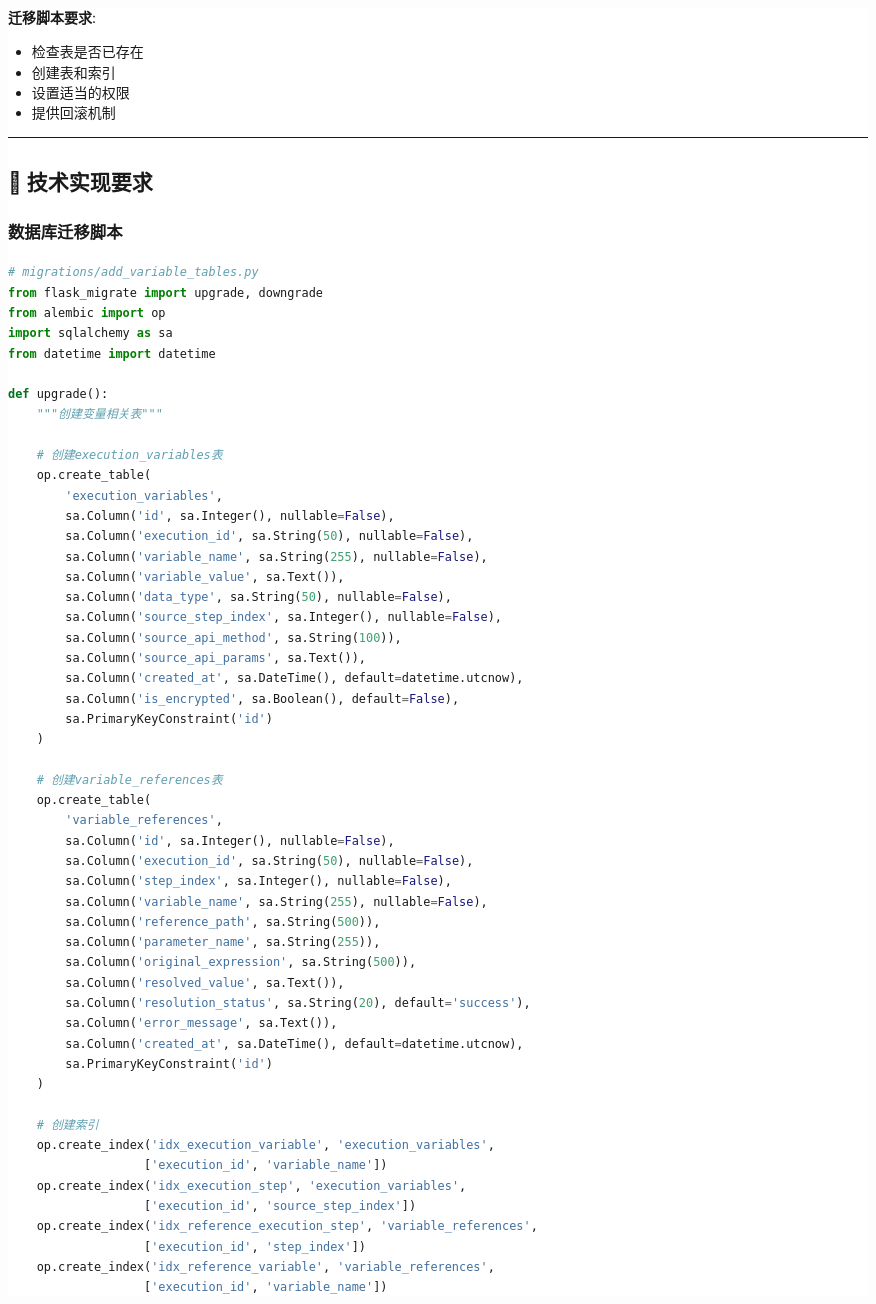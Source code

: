 **迁移脚本要求**:
- 检查表是否已存在
- 创建表和索引
- 设置适当的权限
- 提供回滚机制

---

## 🔧 技术实现要求

### 数据库迁移脚本
```python
# migrations/add_variable_tables.py
from flask_migrate import upgrade, downgrade
from alembic import op
import sqlalchemy as sa
from datetime import datetime

def upgrade():
    """创建变量相关表"""
    
    # 创建execution_variables表
    op.create_table(
        'execution_variables',
        sa.Column('id', sa.Integer(), nullable=False),
        sa.Column('execution_id', sa.String(50), nullable=False),
        sa.Column('variable_name', sa.String(255), nullable=False),
        sa.Column('variable_value', sa.Text()),
        sa.Column('data_type', sa.String(50), nullable=False),
        sa.Column('source_step_index', sa.Integer(), nullable=False),
        sa.Column('source_api_method', sa.String(100)),
        sa.Column('source_api_params', sa.Text()),
        sa.Column('created_at', sa.DateTime(), default=datetime.utcnow),
        sa.Column('is_encrypted', sa.Boolean(), default=False),
        sa.PrimaryKeyConstraint('id')
    )
    
    # 创建variable_references表
    op.create_table(
        'variable_references',
        sa.Column('id', sa.Integer(), nullable=False),
        sa.Column('execution_id', sa.String(50), nullable=False),
        sa.Column('step_index', sa.Integer(), nullable=False),
        sa.Column('variable_name', sa.String(255), nullable=False),
        sa.Column('reference_path', sa.String(500)),
        sa.Column('parameter_name', sa.String(255)),
        sa.Column('original_expression', sa.String(500)),
        sa.Column('resolved_value', sa.Text()),
        sa.Column('resolution_status', sa.String(20), default='success'),
        sa.Column('error_message', sa.Text()),
        sa.Column('created_at', sa.DateTime(), default=datetime.utcnow),
        sa.PrimaryKeyConstraint('id')
    )
    
    # 创建索引
    op.create_index('idx_execution_variable', 'execution_variables', 
                   ['execution_id', 'variable_name'])
    op.create_index('idx_execution_step', 'execution_variables', 
                   ['execution_id', 'source_step_index'])
    op.create_index('idx_reference_execution_step', 'variable_references', 
                   ['execution_id', 'step_index'])
    op.create_index('idx_reference_variable', 'variable_references', 
                   ['execution_id', 'variable_name'])
```